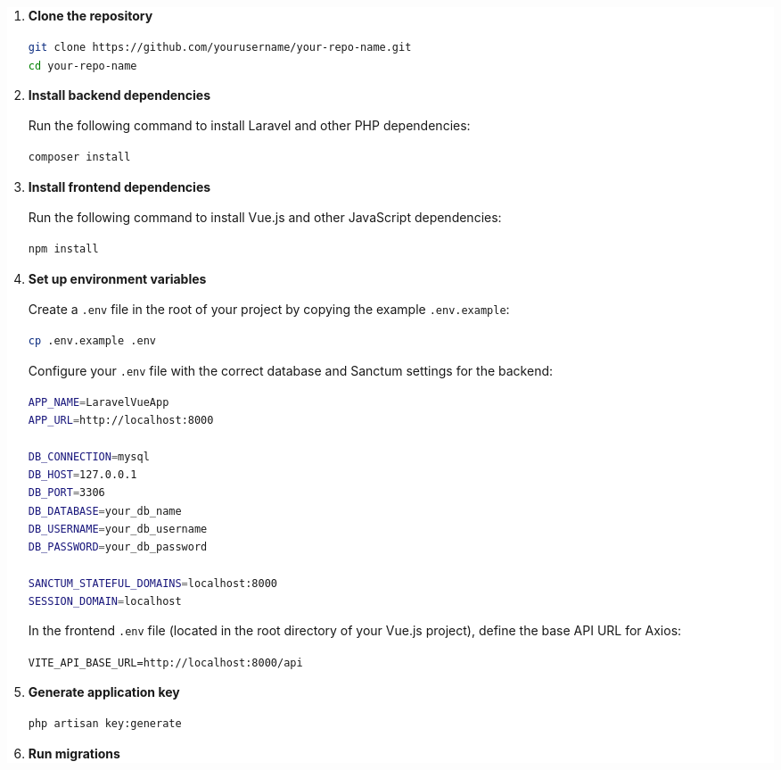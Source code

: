 1. **Clone the repository**

   ```bash
   git clone https://github.com/yourusername/your-repo-name.git
   cd your-repo-name
   ```

2. **Install backend dependencies**

   Run the following command to install Laravel and other PHP dependencies:

   ```bash
   composer install
   ```

3. **Install frontend dependencies**

   Run the following command to install Vue.js and other JavaScript dependencies:

   ```bash
   npm install
   ```

4. **Set up environment variables**

   Create a `.env` file in the root of your project by copying the example `.env.example`:

   ```bash
   cp .env.example .env
   ```

   Configure your `.env` file with the correct database and Sanctum settings for the backend:

   ```bash
   APP_NAME=LaravelVueApp
   APP_URL=http://localhost:8000

   DB_CONNECTION=mysql
   DB_HOST=127.0.0.1
   DB_PORT=3306
   DB_DATABASE=your_db_name
   DB_USERNAME=your_db_username
   DB_PASSWORD=your_db_password

   SANCTUM_STATEFUL_DOMAINS=localhost:8000
   SESSION_DOMAIN=localhost
   ```

   In the frontend `.env` file (located in the root directory of your Vue.js project), define the base API URL for Axios:

   ```env
   VITE_API_BASE_URL=http://localhost:8000/api
   ```

5. **Generate application key**

   ```bash
   php artisan key:generate
   ```

6. **Run migrations**
